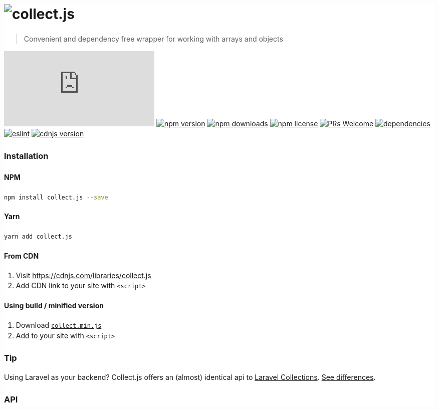# <img src="https://raw.githubusercontent.com/ecrmnn/collect.js/master/collectjs.jpg" alt="collect.js">

> Convenient and dependency free wrapper for working with arrays and objects

[![Travis](https://img.shields.io/travis/com/ecrmnn/collect.js?style=flat-square)](https://app.travis-ci.com/github/ecrmnn/collect.js/builds)
[![npm version](https://img.shields.io/npm/v/collect.js.svg?style=flat-square)](http://badge.fury.io/js/collect.js)
[![npm downloads](https://img.shields.io/npm/dm/collect.js.svg?style=flat-square)](http://badge.fury.io/js/collect.js)
[![npm license](https://img.shields.io/npm/l/collect.js.svg?style=flat-square)](http://badge.fury.io/js/collect.js)
[![PRs Welcome](https://img.shields.io/badge/PRs-welcome-brightgreen.svg?style=flat-square)](http://makeapullrequest.com)
[![dependencies](https://img.shields.io/badge/dependencies-none-brightgreen.svg?style=flat-square)](https://github.com/ecrmnn/collect.js/blob/master/package.json)
[![eslint](https://img.shields.io/badge/code_style-airbnb-blue.svg?style=flat-square)](https://github.com/airbnb/javascript)
[![cdnjs version](https://img.shields.io/cdnjs/v/collect.js.svg?style=flat-square)](https://cdnjs.com/libraries/collect.js)

### Installation

#### NPM

```bash
npm install collect.js --save
```

#### Yarn

```bash
yarn add collect.js
```

#### From CDN

1. Visit https://cdnjs.com/libraries/collect.js
2. Add CDN link to your site with `<script>`

#### Using build / minified version

1. Download [`collect.min.js`](https://github.com/ecrmnn/collect.js/blob/master/build/collect.min.js)
2. Add to your site with `<script>`

### Tip

Using Laravel as your backend? Collect.js offers an (almost) identical api to [Laravel Collections](https://laravel.com/docs/master/collections). [See differences](#strictness-and-comparisons).

### API
